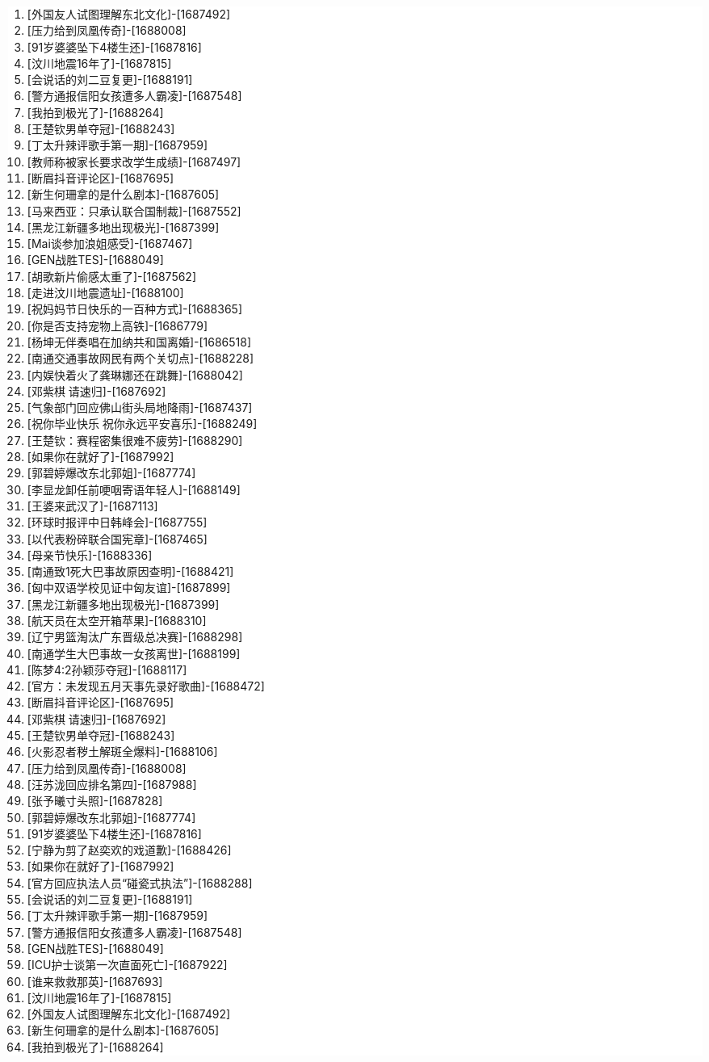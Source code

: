 1. [外国友人试图理解东北文化]-[1687492]
1. [压力给到凤凰传奇]-[1688008]
1. [91岁婆婆坠下4楼生还]-[1687816]
1. [汶川地震16年了]-[1687815]
1. [会说话的刘二豆复更]-[1688191]
1. [警方通报信阳女孩遭多人霸凌]-[1687548]
1. [我拍到极光了]-[1688264]
1. [王楚钦男单夺冠]-[1688243]
1. [丁太升辣评歌手第一期]-[1687959]
1. [教师称被家长要求改学生成绩]-[1687497]
1. [断眉抖音评论区]-[1687695]
1. [新生何珊拿的是什么剧本]-[1687605]
1. [马来西亚：只承认联合国制裁]-[1687552]
1. [黑龙江新疆多地出现极光]-[1687399]
1. [Mai谈参加浪姐感受]-[1687467]
1. [GEN战胜TES]-[1688049]
1. [胡歌新片偷感太重了]-[1687562]
1. [走进汶川地震遗址]-[1688100]
1. [祝妈妈节日快乐的一百种方式]-[1688365]
1. [你是否支持宠物上高铁]-[1686779]
1. [杨坤无伴奏唱在加纳共和国离婚]-[1686518]
1. [南通交通事故网民有两个关切点]-[1688228]
1. [内娱快着火了龚琳娜还在跳舞]-[1688042]
1. [邓紫棋 请速归]-[1687692]
1. [气象部门回应佛山街头局地降雨]-[1687437]
1. [祝你毕业快乐 祝你永远平安喜乐]-[1688249]
1. [王楚钦：赛程密集很难不疲劳]-[1688290]
1. [如果你在就好了]-[1687992]
1. [郭碧婷爆改东北郭姐]-[1687774]
1. [李显龙卸任前哽咽寄语年轻人]-[1688149]
1. [王婆来武汉了]-[1687113]
1. [环球时报评中日韩峰会]-[1687755]
1. [以代表粉碎联合国宪章]-[1687465]
1. [母亲节快乐]-[1688336]
1. [南通致1死大巴事故原因查明]-[1688421]
1. [匈中双语学校见证中匈友谊]-[1687899]
1. [黑龙江新疆多地出现极光]-[1687399]
1. [航天员在太空开箱苹果]-[1688310]
1. [辽宁男篮淘汰广东晋级总决赛]-[1688298]
1. [南通学生大巴事故一女孩离世]-[1688199]
1. [陈梦4:2孙颖莎夺冠]-[1688117]
1. [官方：未发现五月天事先录好歌曲]-[1688472]
1. [断眉抖音评论区]-[1687695]
1. [邓紫棋 请速归]-[1687692]
1. [王楚钦男单夺冠]-[1688243]
1. [火影忍者秽土解斑全爆料]-[1688106]
1. [压力给到凤凰传奇]-[1688008]
1. [汪苏泷回应排名第四]-[1687988]
1. [张予曦寸头照]-[1687828]
1. [郭碧婷爆改东北郭姐]-[1687774]
1. [91岁婆婆坠下4楼生还]-[1687816]
1. [宁静为剪了赵奕欢的戏道歉]-[1688426]
1. [如果你在就好了]-[1687992]
1. [官方回应执法人员“碰瓷式执法”]-[1688288]
1. [会说话的刘二豆复更]-[1688191]
1. [丁太升辣评歌手第一期]-[1687959]
1. [警方通报信阳女孩遭多人霸凌]-[1687548]
1. [GEN战胜TES]-[1688049]
1. [ICU护士谈第一次直面死亡]-[1687922]
1. [谁来救救那英]-[1687693]
1. [汶川地震16年了]-[1687815]
1. [外国友人试图理解东北文化]-[1687492]
1. [新生何珊拿的是什么剧本]-[1687605]
1. [我拍到极光了]-[1688264]